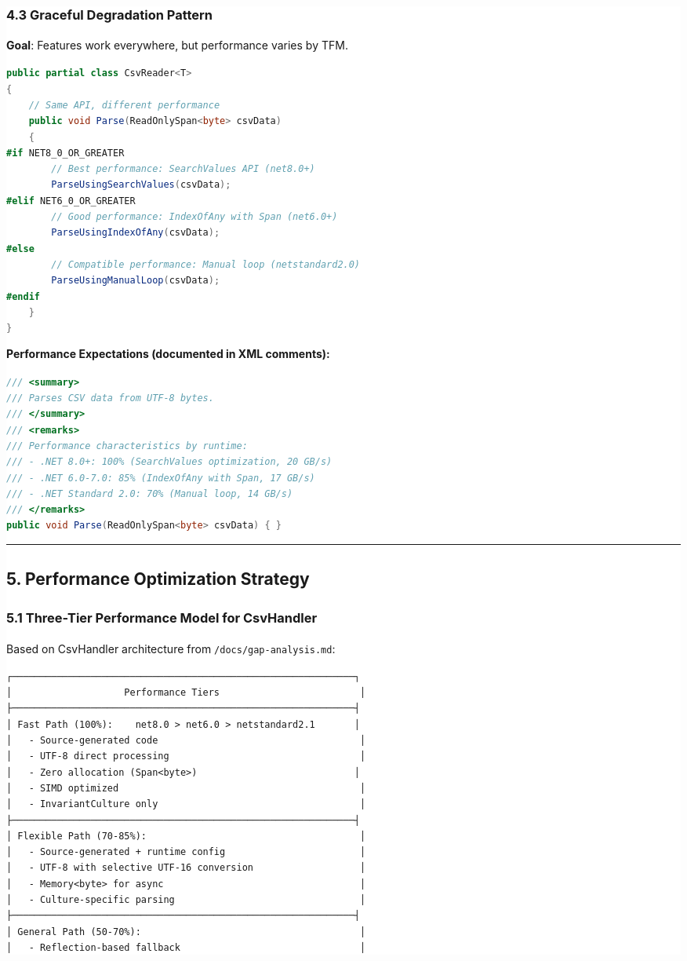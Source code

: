 ### 4.3 Graceful Degradation Pattern

**Goal**: Features work everywhere, but performance varies by TFM.

```csharp
public partial class CsvReader<T>
{
    // Same API, different performance
    public void Parse(ReadOnlySpan<byte> csvData)
    {
#if NET8_0_OR_GREATER
        // Best performance: SearchValues API (net8.0+)
        ParseUsingSearchValues(csvData);
#elif NET6_0_OR_GREATER
        // Good performance: IndexOfAny with Span (net6.0+)
        ParseUsingIndexOfAny(csvData);
#else
        // Compatible performance: Manual loop (netstandard2.0)
        ParseUsingManualLoop(csvData);
#endif
    }
}
```

**Performance Expectations (documented in XML comments):**

```csharp
/// <summary>
/// Parses CSV data from UTF-8 bytes.
/// </summary>
/// <remarks>
/// Performance characteristics by runtime:
/// - .NET 8.0+: 100% (SearchValues optimization, 20 GB/s)
/// - .NET 6.0-7.0: 85% (IndexOfAny with Span, 17 GB/s)
/// - .NET Standard 2.0: 70% (Manual loop, 14 GB/s)
/// </remarks>
public void Parse(ReadOnlySpan<byte> csvData) { }
```

---

## 5. Performance Optimization Strategy

### 5.1 Three-Tier Performance Model for CsvHandler

Based on CsvHandler architecture from `/docs/gap-analysis.md`:

```
┌─────────────────────────────────────────────────────────────┐
│                    Performance Tiers                         │
├─────────────────────────────────────────────────────────────┤
│ Fast Path (100%):    net8.0 > net6.0 > netstandard2.1       │
│   - Source-generated code                                    │
│   - UTF-8 direct processing                                  │
│   - Zero allocation (Span<byte>)                            │
│   - SIMD optimized                                           │
│   - InvariantCulture only                                    │
├─────────────────────────────────────────────────────────────┤
│ Flexible Path (70-85%):                                      │
│   - Source-generated + runtime config                        │
│   - UTF-8 with selective UTF-16 conversion                   │
│   - Memory<byte> for async                                   │
│   - Culture-specific parsing                                 │
├─────────────────────────────────────────────────────────────┤
│ General Path (50-70%):                                       │
│   - Reflection-based fallback                                │
```